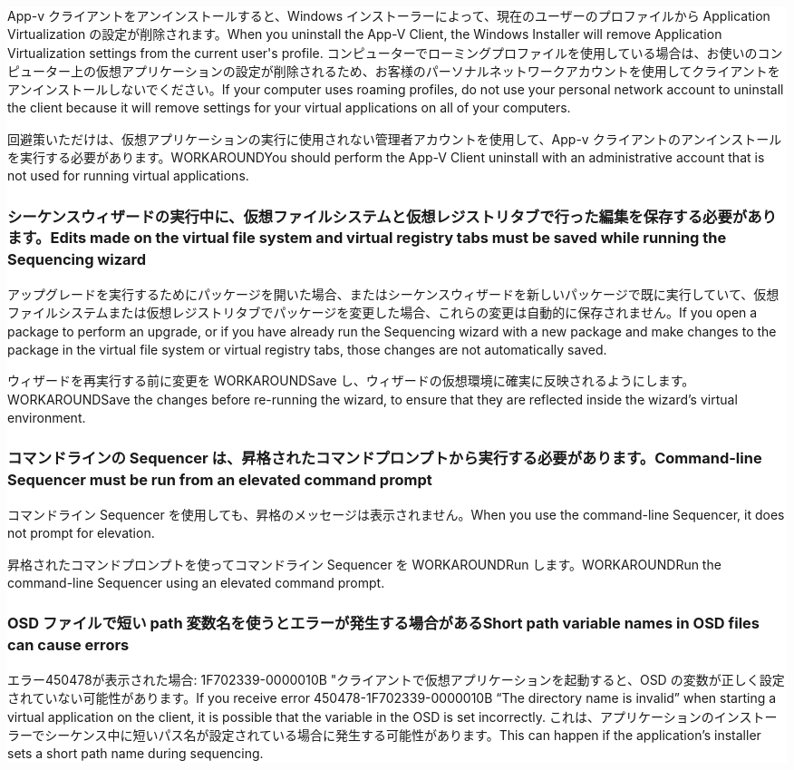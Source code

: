 <span data-ttu-id="2e489-158">App-v クライアントをアンインストールすると、Windows インストーラーによって、現在のユーザーのプロファイルから Application Virtualization の設定が削除されます。</span><span class="sxs-lookup"><span data-stu-id="2e489-158">When you uninstall the App-V Client, the Windows Installer will remove Application Virtualization settings from the current user's profile.</span></span> <span data-ttu-id="2e489-159">コンピューターでローミングプロファイルを使用している場合は、お使いのコンピューター上の仮想アプリケーションの設定が削除されるため、お客様のパーソナルネットワークアカウントを使用してクライアントをアンインストールしないでください。</span><span class="sxs-lookup"><span data-stu-id="2e489-159">If your computer uses roaming profiles, do not use your personal network account to uninstall the client because it will remove settings for your virtual applications on all of your computers.</span></span>

<span data-ttu-id="2e489-160">回避策いただけは、仮想アプリケーションの実行に使用されない管理者アカウントを使用して、App-v クライアントのアンインストールを実行する必要があります。</span><span class="sxs-lookup"><span data-stu-id="2e489-160">WORKAROUNDYou should perform the App-V Client uninstall with an administrative account that is not used for running virtual applications.</span></span>

### <span data-ttu-id="2e489-161">シーケンスウィザードの実行中に、仮想ファイルシステムと仮想レジストリタブで行った編集を保存する必要があります。</span><span class="sxs-lookup"><span data-stu-id="2e489-161">Edits made on the virtual file system and virtual registry tabs must be saved while running the Sequencing wizard</span></span>

<span data-ttu-id="2e489-162">アップグレードを実行するためにパッケージを開いた場合、またはシーケンスウィザードを新しいパッケージで既に実行していて、仮想ファイルシステムまたは仮想レジストリタブでパッケージを変更した場合、これらの変更は自動的に保存されません。</span><span class="sxs-lookup"><span data-stu-id="2e489-162">If you open a package to perform an upgrade, or if you have already run the Sequencing wizard with a new package and make changes to the package in the virtual file system or virtual registry tabs, those changes are not automatically saved.</span></span>

<span data-ttu-id="2e489-163">ウィザードを再実行する前に変更を WORKAROUNDSave し、ウィザードの仮想環境に確実に反映されるようにします。</span><span class="sxs-lookup"><span data-stu-id="2e489-163">WORKAROUNDSave the changes before re-running the wizard, to ensure that they are reflected inside the wizard’s virtual environment.</span></span>

### <span data-ttu-id="2e489-164">コマンドラインの Sequencer は、昇格されたコマンドプロンプトから実行する必要があります。</span><span class="sxs-lookup"><span data-stu-id="2e489-164">Command-line Sequencer must be run from an elevated command prompt</span></span>

<span data-ttu-id="2e489-165">コマンドライン Sequencer を使用しても、昇格のメッセージは表示されません。</span><span class="sxs-lookup"><span data-stu-id="2e489-165">When you use the command-line Sequencer, it does not prompt for elevation.</span></span>

<span data-ttu-id="2e489-166">昇格されたコマンドプロンプトを使ってコマンドライン Sequencer を WORKAROUNDRun します。</span><span class="sxs-lookup"><span data-stu-id="2e489-166">WORKAROUNDRun the command-line Sequencer using an elevated command prompt.</span></span>

### <span data-ttu-id="2e489-167">OSD ファイルで短い path 変数名を使うとエラーが発生する場合がある</span><span class="sxs-lookup"><span data-stu-id="2e489-167">Short path variable names in OSD files can cause errors</span></span>

<span data-ttu-id="2e489-168">エラー450478が表示された場合: 1F702339-0000010B "クライアントで仮想アプリケーションを起動すると、OSD の変数が正しく設定されていない可能性があります。</span><span class="sxs-lookup"><span data-stu-id="2e489-168">If you receive error 450478-1F702339-0000010B “The directory name is invalid” when starting a virtual application on the client, it is possible that the variable in the OSD is set incorrectly.</span></span> <span data-ttu-id="2e489-169">これは、アプリケーションのインストーラーでシーケンス中に短いパス名が設定されている場合に発生する可能性があります。</span><span class="sxs-lookup"><span data-stu-id="2e489-169">This can happen if the application’s installer sets a short path name during sequencing.</span></span>
